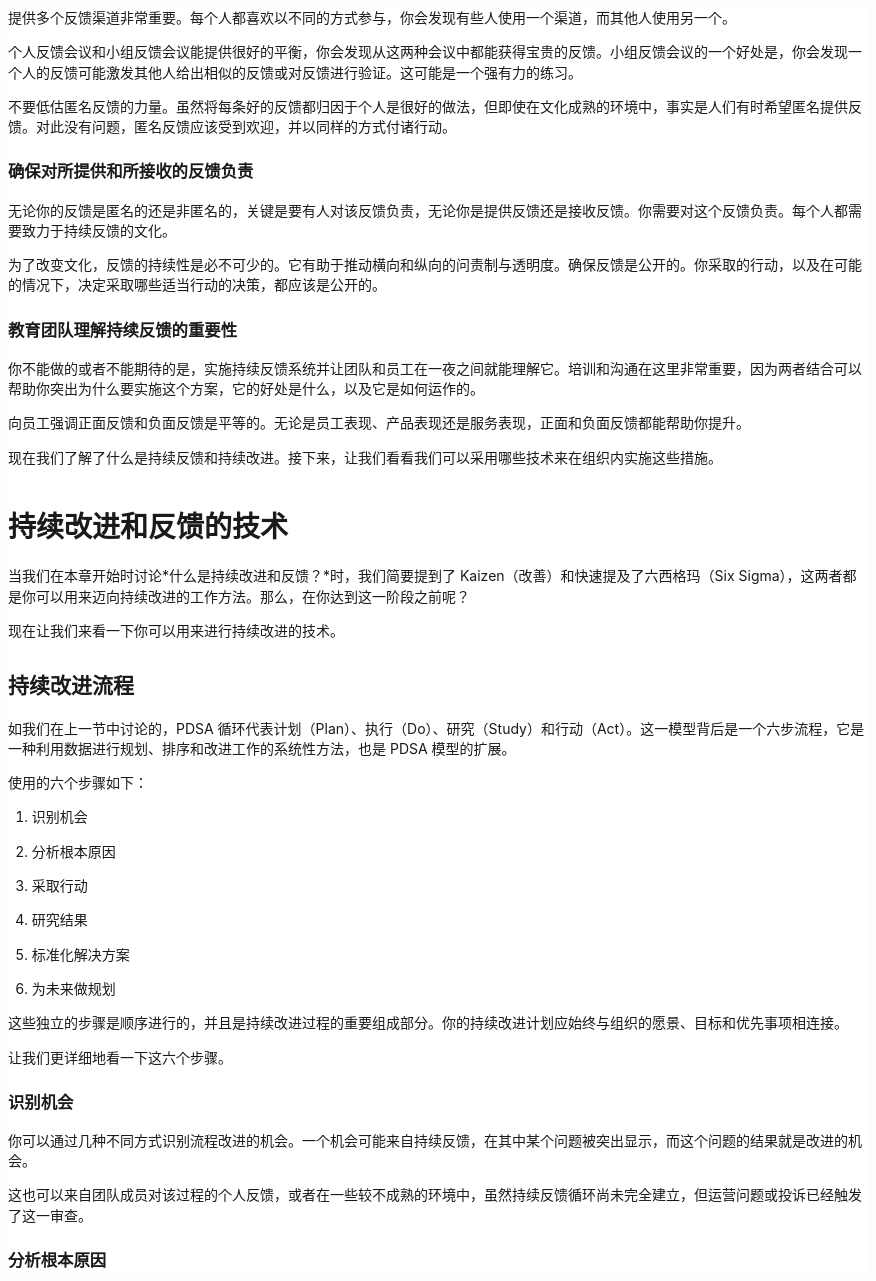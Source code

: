 提供多个反馈渠道非常重要。每个人都喜欢以不同的方式参与，你会发现有些人使用一个渠道，而其他人使用另一个。

个人反馈会议和小组反馈会议能提供很好的平衡，你会发现从这两种会议中都能获得宝贵的反馈。小组反馈会议的一个好处是，你会发现一个人的反馈可能激发其他人给出相似的反馈或对反馈进行验证。这可能是一个强有力的练习。

不要低估匿名反馈的力量。虽然将每条好的反馈都归因于个人是很好的做法，但即使在文化成熟的环境中，事实是人们有时希望匿名提供反馈。对此没有问题，匿名反馈应该受到欢迎，并以同样的方式付诸行动。

### 确保对所提供和所接收的反馈负责

无论你的反馈是匿名的还是非匿名的，关键是要有人对该反馈负责，无论你是提供反馈还是接收反馈。你需要对这个反馈负责。每个人都需要致力于持续反馈的文化。

为了改变文化，反馈的持续性是必不可少的。它有助于推动横向和纵向的问责制与透明度。确保反馈是公开的。你采取的行动，以及在可能的情况下，决定采取哪些适当行动的决策，都应该是公开的。

### 教育团队理解持续反馈的重要性

你不能做的或者不能期待的是，实施持续反馈系统并让团队和员工在一夜之间就能理解它。培训和沟通在这里非常重要，因为两者结合可以帮助你突出为什么要实施这个方案，它的好处是什么，以及它是如何运作的。

向员工强调正面反馈和负面反馈是平等的。无论是员工表现、产品表现还是服务表现，正面和负面反馈都能帮助你提升。

现在我们了解了什么是持续反馈和持续改进。接下来，让我们看看我们可以采用哪些技术来在组织内实施这些措施。

# 持续改进和反馈的技术

当我们在本章开始时讨论*什么是持续改进和反馈？*时，我们简要提到了 Kaizen（改善）和快速提及了六西格玛（Six Sigma），这两者都是你可以用来迈向持续改进的工作方法。那么，在你达到这一阶段之前呢？

现在让我们来看一下你可以用来进行持续改进的技术。

## 持续改进流程

如我们在上一节中讨论的，PDSA 循环代表计划（Plan）、执行（Do）、研究（Study）和行动（Act）。这一模型背后是一个六步流程，它是一种利用数据进行规划、排序和改进工作的系统性方法，也是 PDSA 模型的扩展。

使用的六个步骤如下：

1.  识别机会

1.  分析根本原因

1.  采取行动

1.  研究结果

1.  标准化解决方案

1.  为未来做规划

这些独立的步骤是顺序进行的，并且是持续改进过程的重要组成部分。你的持续改进计划应始终与组织的愿景、目标和优先事项相连接。

让我们更详细地看一下这六个步骤。

### 识别机会

你可以通过几种不同方式识别流程改进的机会。一个机会可能来自持续反馈，在其中某个问题被突出显示，而这个问题的结果就是改进的机会。

这也可以来自团队成员对该过程的个人反馈，或者在一些较不成熟的环境中，虽然持续反馈循环尚未完全建立，但运营问题或投诉已经触发了这一审查。

### 分析根本原因
